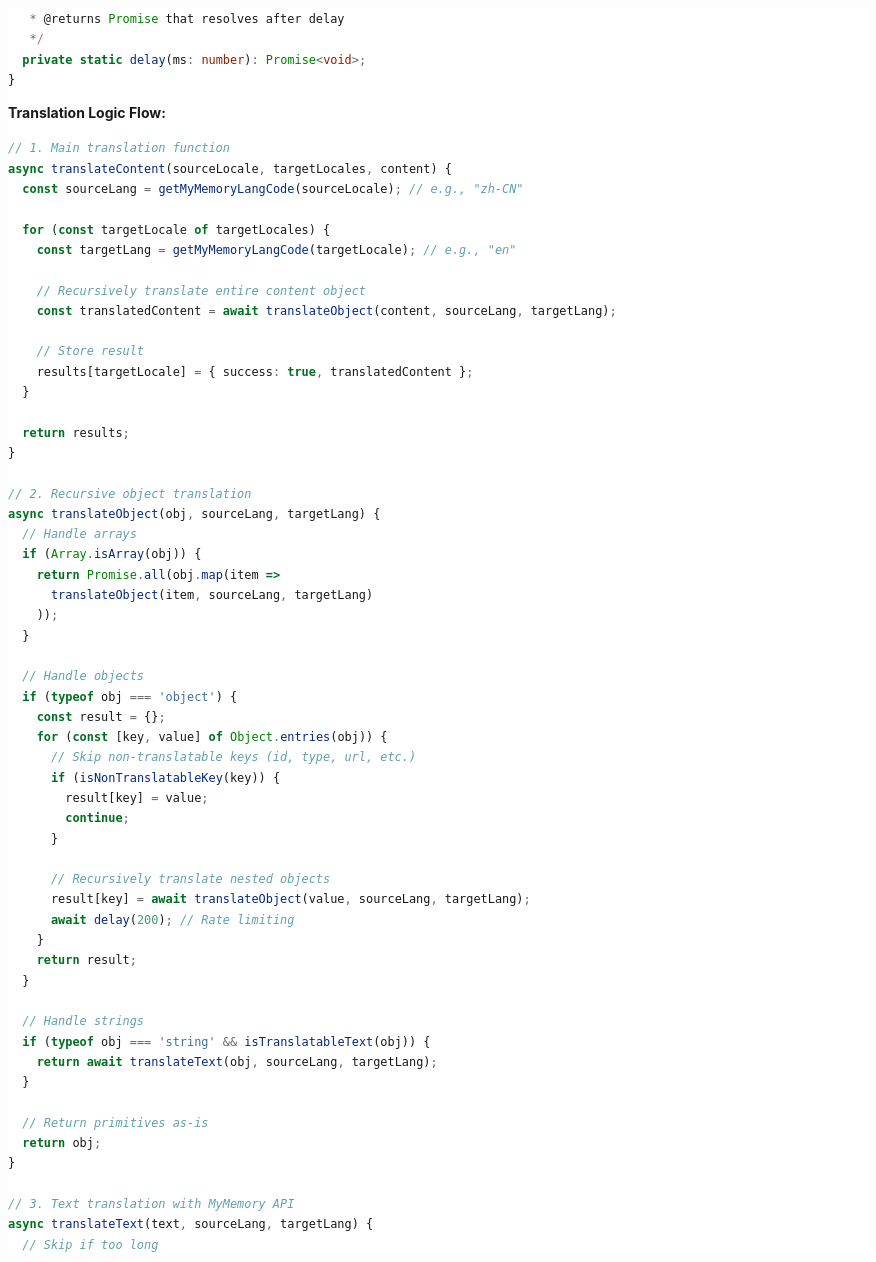 ```typescript
   * @returns Promise that resolves after delay
   */
  private static delay(ms: number): Promise<void>;
}
```

**Translation Logic Flow:**

```typescript
// 1. Main translation function
async translateContent(sourceLocale, targetLocales, content) {
  const sourceLang = getMyMemoryLangCode(sourceLocale); // e.g., "zh-CN"

  for (const targetLocale of targetLocales) {
    const targetLang = getMyMemoryLangCode(targetLocale); // e.g., "en"

    // Recursively translate entire content object
    const translatedContent = await translateObject(content, sourceLang, targetLang);

    // Store result
    results[targetLocale] = { success: true, translatedContent };
  }

  return results;
}

// 2. Recursive object translation
async translateObject(obj, sourceLang, targetLang) {
  // Handle arrays
  if (Array.isArray(obj)) {
    return Promise.all(obj.map(item =>
      translateObject(item, sourceLang, targetLang)
    ));
  }

  // Handle objects
  if (typeof obj === 'object') {
    const result = {};
    for (const [key, value] of Object.entries(obj)) {
      // Skip non-translatable keys (id, type, url, etc.)
      if (isNonTranslatableKey(key)) {
        result[key] = value;
        continue;
      }

      // Recursively translate nested objects
      result[key] = await translateObject(value, sourceLang, targetLang);
      await delay(200); // Rate limiting
    }
    return result;
  }

  // Handle strings
  if (typeof obj === 'string' && isTranslatableText(obj)) {
    return await translateText(obj, sourceLang, targetLang);
  }

  // Return primitives as-is
  return obj;
}

// 3. Text translation with MyMemory API
async translateText(text, sourceLang, targetLang) {
  // Skip if too long
```